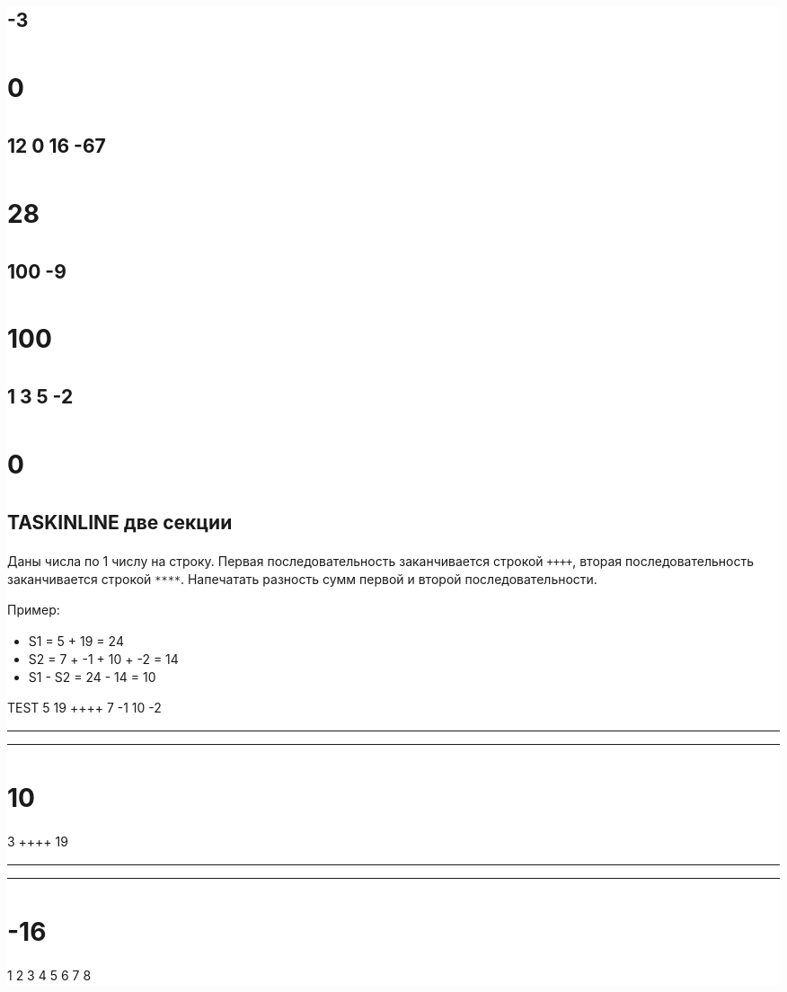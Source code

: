 -3
----
0
====
12
0
16
-67
----
28
====
100
-9
----
100
====
1
3
5
-2
----
0
====

## TASKINLINE две секции

Даны числа по 1 числу на строку. Первая последовательность заканчивается строкой `++++`, вторая последовательность заканчивается строкой `****`. Напечатать разность сумм первой и второй последовательности.

Пример: 

* S1 = 5 + 19 = 24
* S2 = 7 + -1 + 10 + -2 = 14
* S1 - S2 = 24 - 14 = 10 

TEST
5
19
++++
7
-1
10
-2
****
----
10
====
3
++++
19
****
----
-16
====
1
2
3
4
5
6
7
8